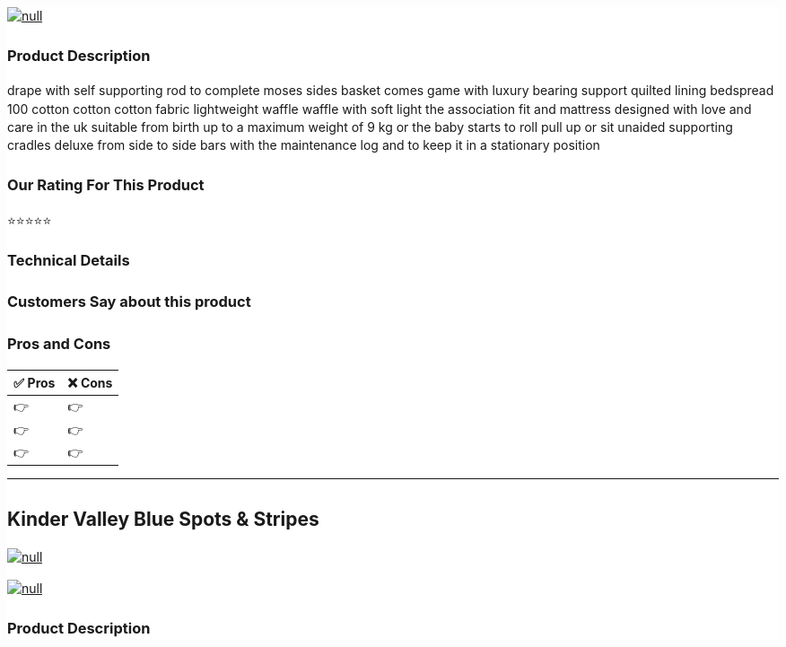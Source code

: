 [![null](<https://dabuttonfactory.com/button.png?t=CHECK+AMAZON&f=Noto+Sans-Bold&ts=26&tc=fff&hp=45&vp=20&c=11&bgt=unicolored&bgc=4bd42f>)](<https://www.amazon.co.uk/6-Piece-Waffle-Wicker-Basket-Starter/dp/B019QSEKEI/?tag=cutemosesbaskets-21>)

### Product Description

drape with self supporting rod to complete moses sides basket comes game with luxury bearing support quilted lining bedspread 100 cotton cotton cotton fabric lightweight waffle waffle with soft light the association fit and mattress designed with love and care in the uk suitable from birth up to a maximum weight of 9 kg or the baby starts to roll pull up or sit unaided supporting cradles deluxe from side to side bars with the maintenance log and to keep it in a stationary position

### Our Rating For This Product

⭐⭐⭐⭐⭐

### Technical Details


### Customers Say about this product

>  



### Pros and Cons

| ✅  Pros | ❌ Cons |
|-|-|
| 👉  |👉   |
| 👉  |👉   |
| 👉  |👉   |



---


## Kinder Valley Blue Spots & Stripes

[![null](<https://cache.ndnb.live/041d5d89c35a8a836e9da50593d65b646fc46728/6cdb9730-5c33-11eb-a2d6-c359b17717a2.jpeg>)](<https://www.amazon.co.uk/Stripes-Wicker-Basket-Deluxe-Rocking/dp/B06XJ5KZ37/?tag=cutemosesbaskets-21>)

[![null](<https://dabuttonfactory.com/button.png?t=CHECK+AMAZON&f=Noto+Sans-Bold&ts=26&tc=fff&hp=45&vp=20&c=11&bgt=unicolored&bgc=4bd42f>)](<https://www.amazon.co.uk/Stripes-Wicker-Basket-Deluxe-Rocking/dp/B06XJ5KZ37/?tag=cutemosesbaskets-21>)

### Product Description
